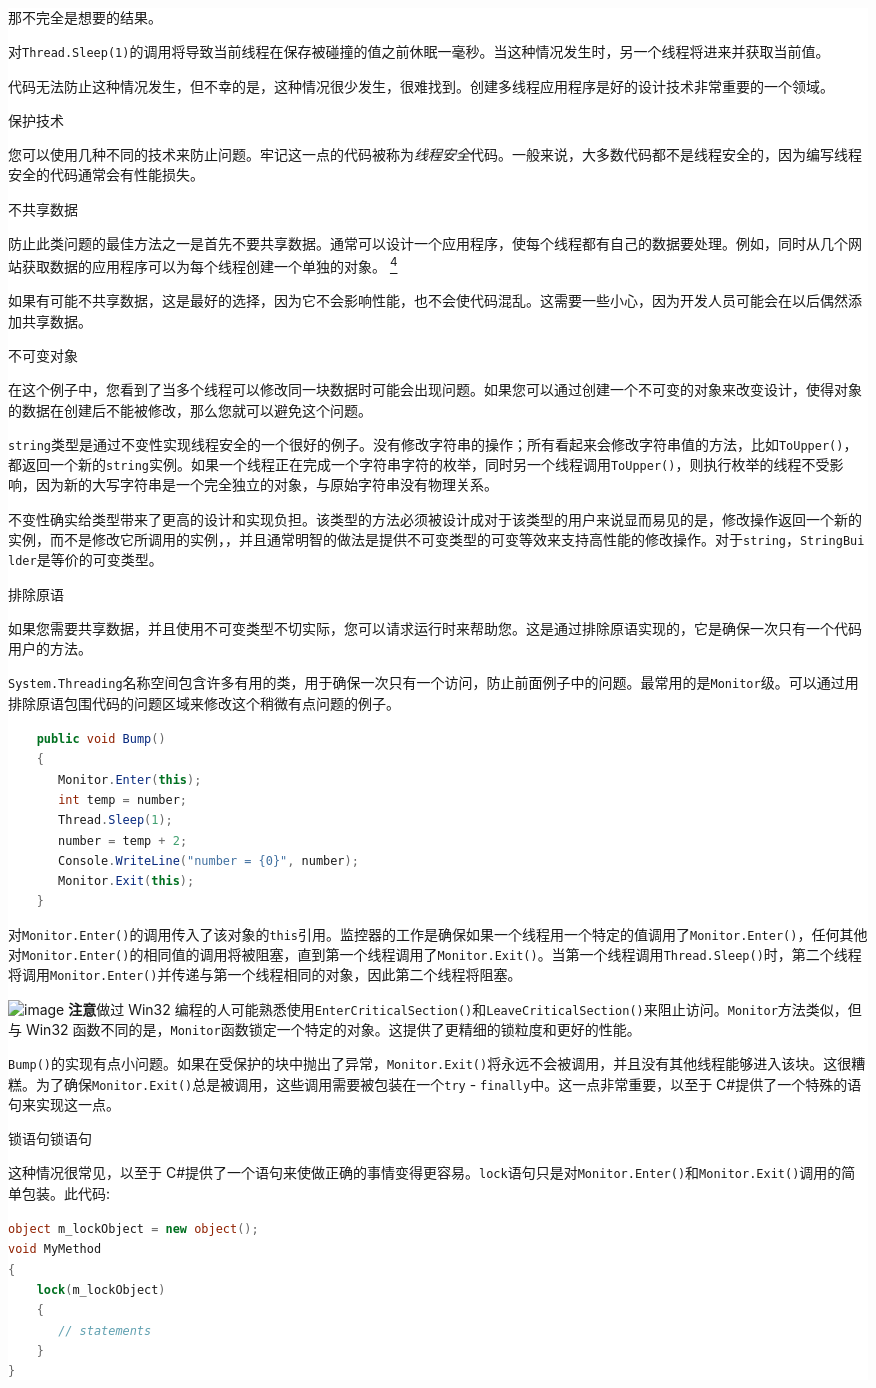那不完全是想要的结果。

对`Thread.Sleep(1)`的调用将导致当前线程在保存被碰撞的值之前休眠一毫秒。当这种情况发生时，另一个线程将进来并获取当前值。

代码无法防止这种情况发生，但不幸的是，这种情况很少发生，很难找到。创建多线程应用程序是好的设计技术非常重要的一个领域。

保护技术

您可以使用几种不同的技术来防止问题。牢记这一点的代码被称为*线程安全*代码。一般来说，大多数代码都不是线程安全的，因为编写线程安全的代码通常会有性能损失。

不共享数据

防止此类问题的最佳方法之一是首先不要共享数据。通常可以设计一个应用程序，使每个线程都有自己的数据要处理。例如，同时从几个网站获取数据的应用程序可以为每个线程创建一个单独的对象。 [<sup>4</sup>](#Fn4)

如果有可能不共享数据，这是最好的选择，因为它不会影响性能，也不会使代码混乱。这需要一些小心，因为开发人员可能会在以后偶然添加共享数据。

不可变对象

在这个例子中，您看到了当多个线程可以修改同一块数据时可能会出现问题。如果您可以通过创建一个不可变的对象来改变设计，使得对象的数据在创建后不能被修改，那么您就可以避免这个问题。

`string`类型是通过不变性实现线程安全的一个很好的例子。没有修改字符串的操作；所有看起来会修改字符串值的方法，比如`ToUpper()`，都返回一个新的`string`实例。如果一个线程正在完成一个字符串字符的枚举，同时另一个线程调用`ToUpper()`，则执行枚举的线程不受影响，因为新的大写字符串是一个完全独立的对象，与原始字符串没有物理关系。

不变性确实给类型带来了更高的设计和实现负担。该类型的方法必须被设计成对于该类型的用户来说显而易见的是，修改操作返回一个新的实例，而不是修改它所调用的实例，[](#Fn5)，并且通常明智的做法是提供不可变类型的可变等效来支持高性能的修改操作。对于`string`，`StringBuilder`是等价的可变类型。

排除原语

如果您需要共享数据，并且使用不可变类型不切实际，您可以请求运行时来帮助您。这是通过排除原语实现的，它是确保一次只有一个代码用户的方法。

`System.Threading`名称空间包含许多有用的类，用于确保一次只有一个访问，防止前面例子中的问题。最常用的是`Monitor`级。可以通过用排除原语包围代码的问题区域来修改这个稍微有点问题的例子。

```cs
    public void Bump()
    {
       Monitor.Enter(this);
       int temp = number;
       Thread.Sleep(1);
       number = temp + 2;
       Console.WriteLine("number = {0}", number);
       Monitor.Exit(this);
    }
```

对`Monitor.Enter()`的调用传入了该对象的`this`引用。监控器的工作是确保如果一个线程用一个特定的值调用了`Monitor.Enter()`，任何其他对`Monitor.Enter()`的相同值的调用将被阻塞，直到第一个线程调用了`Monitor.Exit()`。当第一个线程调用`Thread.Sleep()`时，第二个线程将调用`Monitor.Enter()`并传递与第一个线程相同的对象，因此第二个线程将阻塞。

![image](images/sq.jpg) **注意**做过 Win32 编程的人可能熟悉使用`EnterCriticalSection()`和`LeaveCriticalSection()`来阻止访问。`Monitor`方法类似，但与 Win32 函数不同的是，`Monitor`函数锁定一个特定的对象。这提供了更精细的锁粒度和更好的性能。

`Bump()`的实现有点小问题。如果在受保护的块中抛出了异常，`Monitor.Exit()`将永远不会被调用，并且没有其他线程能够进入该块。这很糟糕。为了确保`Monitor.Exit()`总是被调用，这些调用需要被包装在一个`try` - `finally`中。这一点非常重要，以至于 C#提供了一个特殊的语句来实现这一点。

锁语句锁语句

这种情况很常见，以至于 C#提供了一个语句来使做正确的事情变得更容易。`lock`语句只是对`Monitor.Enter()`和`Monitor.Exit()`调用的简单包装。此代码:

```cs
object m_lockObject = new object();
void MyMethod
{
    lock(m_lockObject)
    {
       // statements
    }
}
```
